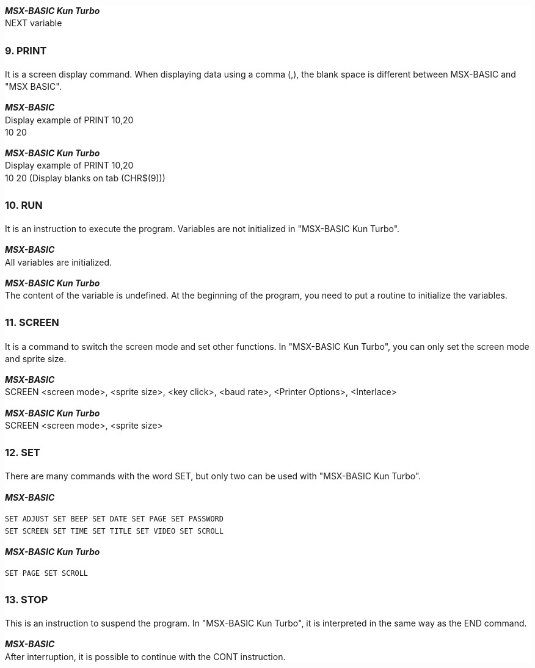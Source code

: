 ___MSX-BASIC Kun Turbo___  
NEXT variable  

### 9. PRINT  
It is a screen display command. When displaying data using a comma (,), the blank space is different between MSX-BASIC and "MSX BASIC".

___MSX-BASIC___  
Display example of PRINT 10,20  
10 20  

___MSX-BASIC Kun Turbo___  
Display example of PRINT 10,20  
10 20 (Display blanks on tab (CHR$(9)))  

### 10. RUN  
It is an instruction to execute the program. Variables are not initialized in "MSX-BASIC Kun Turbo".

___MSX-BASIC___  
All variables are initialized.  

___MSX-BASIC Kun Turbo___  
The content of the variable is undefined. At the beginning of the program, you need to put a routine to initialize the variables.  

### 11. SCREEN  
It is a command to switch the screen mode and set other functions. In "MSX-BASIC Kun Turbo", you can only set the screen mode and sprite size.  

___MSX-BASIC___  
SCREEN \<screen mode>, \<sprite size>, \<key click>, \<baud rate>,
\<Printer Options>, \<Interlace>  

___MSX-BASIC Kun Turbo___  
SCREEN \<screen mode>, \<sprite size>  

### 12. SET  
There are many commands with the word SET, but only two can be used with "MSX-BASIC Kun Turbo".

___MSX-BASIC___  
    
    SET ADJUST SET BEEP SET DATE SET PAGE SET PASSWORD  
    SET SCREEN SET TIME SET TITLE SET VIDEO SET SCROLL  

___MSX-BASIC Kun Turbo___  
    
    SET PAGE SET SCROLL  

### 13. STOP  
This is an instruction to suspend the program. In "MSX-BASIC Kun Turbo", it is interpreted in the same way as the END command.

___MSX-BASIC___  
After interruption, it is possible to continue with the CONT instruction.  
